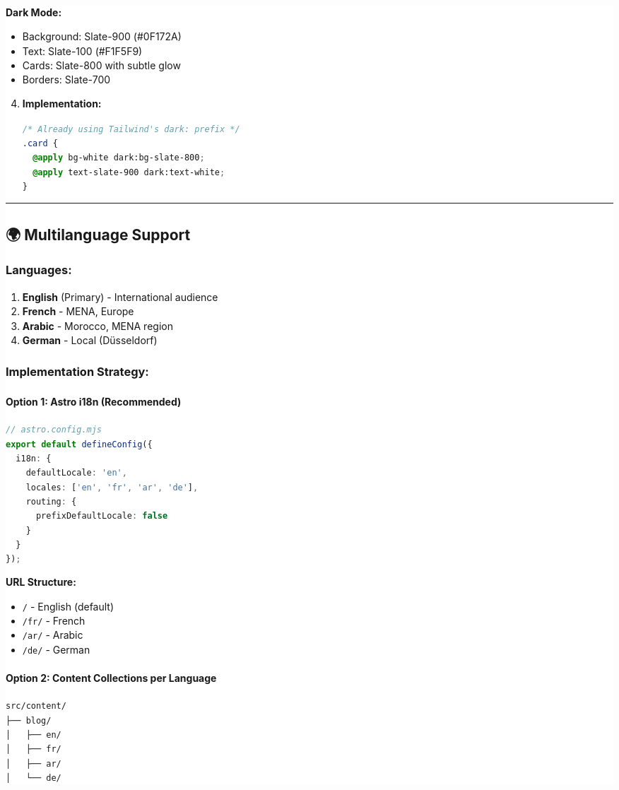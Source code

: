    **Dark Mode:**
   - Background: Slate-900 (#0F172A)
   - Text: Slate-100 (#F1F5F9)
   - Cards: Slate-800 with subtle glow
   - Borders: Slate-700

4. **Implementation:**
   ```css
   /* Already using Tailwind's dark: prefix */
   .card {
     @apply bg-white dark:bg-slate-800;
     @apply text-slate-900 dark:text-white;
   }
   ```

---

## 🌍 Multilanguage Support

### **Languages:**
1. **English** (Primary) - International audience
2. **French** - MENA, Europe
3. **Arabic** - Morocco, MENA region
4. **German** - Local (Düsseldorf)

### **Implementation Strategy:**

#### **Option 1: Astro i18n (Recommended)**

```typescript
// astro.config.mjs
export default defineConfig({
  i18n: {
    defaultLocale: 'en',
    locales: ['en', 'fr', 'ar', 'de'],
    routing: {
      prefixDefaultLocale: false
    }
  }
});
```

**URL Structure:**
- `/` - English (default)
- `/fr/` - French
- `/ar/` - Arabic
- `/de/` - German

#### **Option 2: Content Collections per Language**

```
src/content/
├── blog/
│   ├── en/
│   ├── fr/
│   ├── ar/
│   └── de/
```
